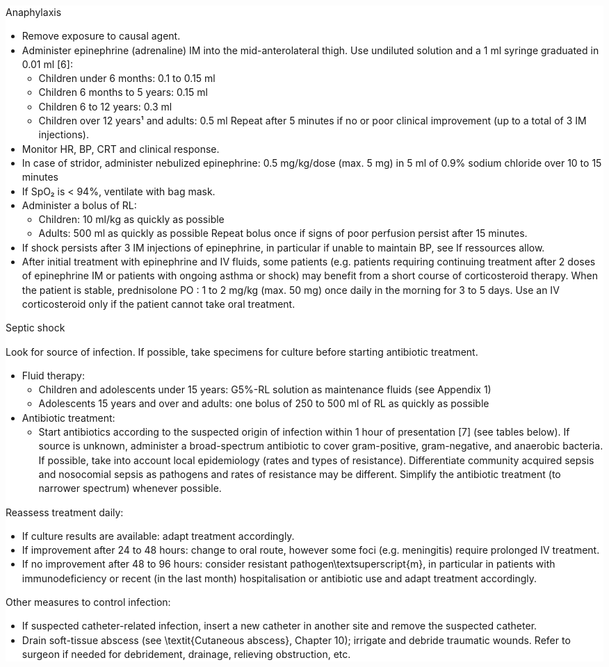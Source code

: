 Anaphylaxis

- Remove exposure to causal agent.
- Administer epinephrine (adrenaline) IM into the mid-anterolateral thigh. Use undiluted solution and a 1 ml syringe graduated in 0.01 ml [6]:
  - Children under 6 months: 0.1 to 0.15 ml
  - Children 6 months to 5 years: 0.15 ml
  - Children 6 to 12 years: 0.3 ml
  - Children over 12 years¹ and adults: 0.5 ml
  Repeat after 5 minutes if no or poor clinical improvement (up to a total of 3 IM injections).
- Monitor HR, BP, CRT and clinical response.
- In case of stridor, administer nebulized epinephrine: 0.5 mg/kg/dose (max. 5 mg) in 5 ml of 0.9% sodium chloride over 10 to 15 minutes
- If SpO₂ is < 94%, ventilate with bag mask.
- Administer a bolus of RL:
  - Children: 10 ml/kg as quickly as possible
  - Adults: 500 ml as quickly as possible
  Repeat bolus once if signs of poor perfusion persist after 15 minutes.
- If shock persists after 3 IM injections of epinephrine, in particular if unable to maintain BP, see If ressources allow.
- After initial treatment with epinephrine and IV fluids, some patients (e.g. patients requiring continuing treatment after 2 doses of epinephrine IM or patients with ongoing asthma or shock) may benefit from a short course of corticosteroid therapy. When the patient is stable, prednisolone PO : 1 to 2 mg/kg (max. 50 mg) once daily in the morning for 3 to 5 days. Use an IV corticosteroid only if the patient cannot take oral treatment.

Septic shock

Look for source of infection. If possible, take specimens for culture before starting antibiotic treatment.

- Fluid therapy:
  - Children and adolescents under 15 years: G5%-RL solution as maintenance fluids (see Appendix 1)
  - Adolescents 15 years and over and adults: one bolus of 250 to 500 ml of RL as quickly as possible
- Antibiotic treatment:
  - Start antibiotics according to the suspected origin of infection within 1 hour of presentation [7] (see tables below).
If source is unknown, administer a broad-spectrum antibiotic to cover gram-positive, gram-negative, and anaerobic bacteria. If possible, take into account local epidemiology (rates and types of resistance). Differentiate community acquired sepsis and nosocomial sepsis as pathogens and rates of resistance may be different. Simplify the antibiotic treatment (to narrower spectrum) whenever possible.

Reassess treatment daily:
- If culture results are available: adapt treatment accordingly.
- If improvement after 24 to 48 hours: change to oral route, however some foci (e.g. meningitis) require prolonged IV treatment.
- If no improvement after 48 to 96 hours: consider resistant pathogen\textsuperscript{m}, in particular in patients with immunodeficiency or recent (in the last month) hospitalisation or antibiotic use and adapt treatment accordingly.

Other measures to control infection:
- If suspected catheter-related infection, insert a new catheter in another site and remove the suspected catheter.
- Drain soft-tissue abscess (see \textit{Cutaneous abscess}, Chapter 10); irrigate and debride traumatic wounds. Refer to surgeon if needed for debridement, drainage, relieving obstruction, etc.
